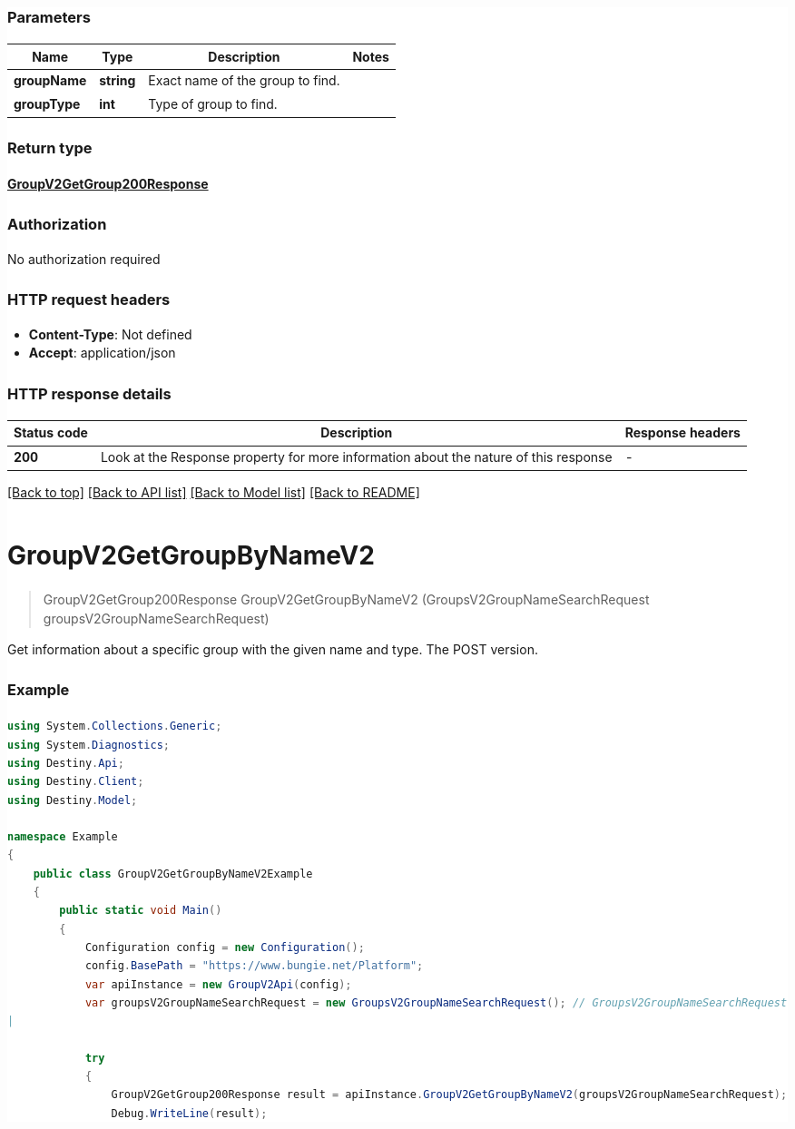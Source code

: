 ### Parameters

| Name | Type | Description | Notes |
|------|------|-------------|-------|
| **groupName** | **string** | Exact name of the group to find. |  |
| **groupType** | **int** | Type of group to find. |  |

### Return type

[**GroupV2GetGroup200Response**](GroupV2GetGroup200Response.md)

### Authorization

No authorization required

### HTTP request headers

 - **Content-Type**: Not defined
 - **Accept**: application/json


### HTTP response details
| Status code | Description | Response headers |
|-------------|-------------|------------------|
| **200** | Look at the Response property for more information about the nature of this response |  -  |

[[Back to top]](#) [[Back to API list]](../README.md#documentation-for-api-endpoints) [[Back to Model list]](../README.md#documentation-for-models) [[Back to README]](../README.md)

<a id="groupv2getgroupbynamev2"></a>
# **GroupV2GetGroupByNameV2**
> GroupV2GetGroup200Response GroupV2GetGroupByNameV2 (GroupsV2GroupNameSearchRequest groupsV2GroupNameSearchRequest)



Get information about a specific group with the given name and type. The POST version.

### Example
```csharp
using System.Collections.Generic;
using System.Diagnostics;
using Destiny.Api;
using Destiny.Client;
using Destiny.Model;

namespace Example
{
    public class GroupV2GetGroupByNameV2Example
    {
        public static void Main()
        {
            Configuration config = new Configuration();
            config.BasePath = "https://www.bungie.net/Platform";
            var apiInstance = new GroupV2Api(config);
            var groupsV2GroupNameSearchRequest = new GroupsV2GroupNameSearchRequest(); // GroupsV2GroupNameSearchRequest | 

            try
            {
                GroupV2GetGroup200Response result = apiInstance.GroupV2GetGroupByNameV2(groupsV2GroupNameSearchRequest);
                Debug.WriteLine(result);
```